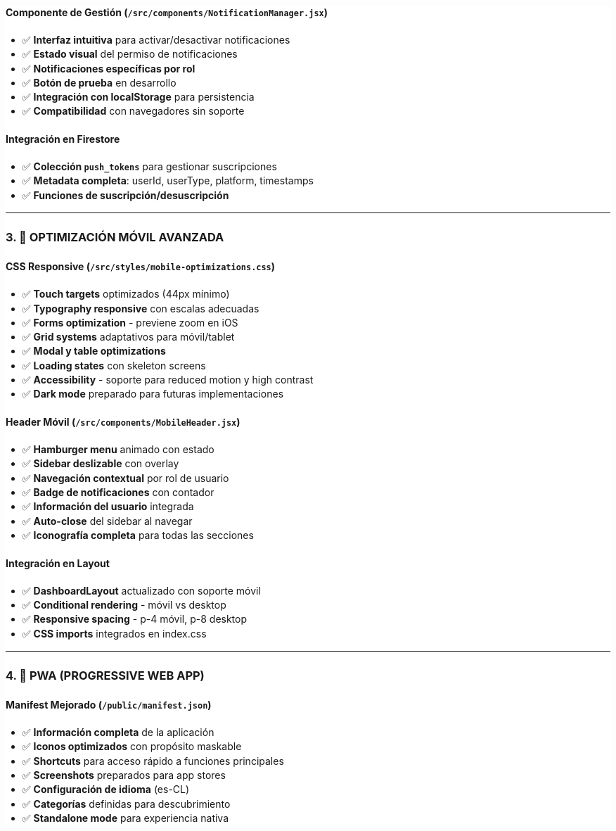 #### Componente de Gestión (`/src/components/NotificationManager.jsx`)
- ✅ **Interfaz intuitiva** para activar/desactivar notificaciones
- ✅ **Estado visual** del permiso de notificaciones
- ✅ **Notificaciones específicas por rol**
- ✅ **Botón de prueba** en desarrollo
- ✅ **Integración con localStorage** para persistencia
- ✅ **Compatibilidad** con navegadores sin soporte

#### Integración en Firestore
- ✅ **Colección `push_tokens`** para gestionar suscripciones
- ✅ **Metadata completa**: userId, userType, platform, timestamps
- ✅ **Funciones de suscripción/desuscripción**

---

### 3. **📱 OPTIMIZACIÓN MÓVIL AVANZADA**

#### CSS Responsive (`/src/styles/mobile-optimizations.css`)
- ✅ **Touch targets** optimizados (44px mínimo)
- ✅ **Typography responsive** con escalas adecuadas
- ✅ **Forms optimization** - previene zoom en iOS
- ✅ **Grid systems** adaptativos para móvil/tablet
- ✅ **Modal y table optimizations**
- ✅ **Loading states** con skeleton screens
- ✅ **Accessibility** - soporte para reduced motion y high contrast
- ✅ **Dark mode** preparado para futuras implementaciones

#### Header Móvil (`/src/components/MobileHeader.jsx`)
- ✅ **Hamburger menu** animado con estado
- ✅ **Sidebar deslizable** con overlay
- ✅ **Navegación contextual** por rol de usuario
- ✅ **Badge de notificaciones** con contador
- ✅ **Información del usuario** integrada
- ✅ **Auto-close** del sidebar al navegar
- ✅ **Iconografía completa** para todas las secciones

#### Integración en Layout
- ✅ **DashboardLayout** actualizado con soporte móvil
- ✅ **Conditional rendering** - móvil vs desktop
- ✅ **Responsive spacing** - p-4 móvil, p-8 desktop
- ✅ **CSS imports** integrados en index.css

---

### 4. **📱 PWA (PROGRESSIVE WEB APP)**

#### Manifest Mejorado (`/public/manifest.json`)
- ✅ **Información completa** de la aplicación
- ✅ **Iconos optimizados** con propósito maskable
- ✅ **Shortcuts** para acceso rápido a funciones principales
- ✅ **Screenshots** preparados para app stores
- ✅ **Configuración de idioma** (es-CL)
- ✅ **Categorías** definidas para descubrimiento
- ✅ **Standalone mode** para experiencia nativa
